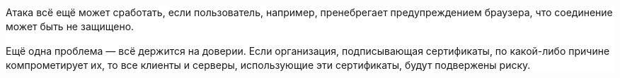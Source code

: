Атака всё ещё может сработать, если пользователь, например, пренебрегает предупреждением браузера, что соединение может быть не защищено.

Ещё одна проблема — всё держится на доверии. Если организация, подписывающая сертификаты, по какой-либо причине компрометирует их, то все клиенты и серверы, использующие эти сертификаты, будут подвержены риску.